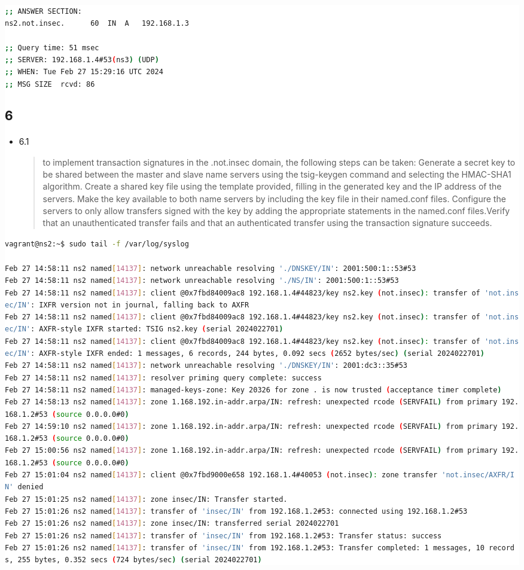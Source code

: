 ```bash
;; ANSWER SECTION:
ns2.not.insec.		60	IN	A	192.168.1.3

;; Query time: 51 msec
;; SERVER: 192.168.1.4#53(ns3) (UDP)
;; WHEN: Tue Feb 27 15:29:16 UTC 2024
;; MSG SIZE  rcvd: 86

```

## 6

- 6.1
  > to implement transaction signatures in the .not.insec domain, the following steps can be taken: Generate a secret key to be shared between the master and slave name servers using the tsig-keygen command and selecting the HMAC-SHA1 algorithm.
  > Create a shared key file using the template provided, filling in the generated key and the IP address of the servers.
  > Make the key available to both name servers by including the key file in their named.conf files. Configure the servers to only allow transfers signed with the key by adding the appropriate statements in the named.conf files.Verify that an unauthenticated transfer fails and that an authenticated transfer using the transaction signature succeeds.

```bash
vagrant@ns2:~$ sudo tail -f /var/log/syslog

Feb 27 14:58:11 ns2 named[14137]: network unreachable resolving './DNSKEY/IN': 2001:500:1::53#53
Feb 27 14:58:11 ns2 named[14137]: network unreachable resolving './NS/IN': 2001:500:1::53#53
Feb 27 14:58:11 ns2 named[14137]: client @0x7fbd84009ac8 192.168.1.4#44823/key ns2.key (not.insec): transfer of 'not.insec/IN': IXFR version not in journal, falling back to AXFR
Feb 27 14:58:11 ns2 named[14137]: client @0x7fbd84009ac8 192.168.1.4#44823/key ns2.key (not.insec): transfer of 'not.insec/IN': AXFR-style IXFR started: TSIG ns2.key (serial 2024022701)
Feb 27 14:58:11 ns2 named[14137]: client @0x7fbd84009ac8 192.168.1.4#44823/key ns2.key (not.insec): transfer of 'not.insec/IN': AXFR-style IXFR ended: 1 messages, 6 records, 244 bytes, 0.092 secs (2652 bytes/sec) (serial 2024022701)
Feb 27 14:58:11 ns2 named[14137]: network unreachable resolving './DNSKEY/IN': 2001:dc3::35#53
Feb 27 14:58:11 ns2 named[14137]: resolver priming query complete: success
Feb 27 14:58:11 ns2 named[14137]: managed-keys-zone: Key 20326 for zone . is now trusted (acceptance timer complete)
Feb 27 14:58:13 ns2 named[14137]: zone 1.168.192.in-addr.arpa/IN: refresh: unexpected rcode (SERVFAIL) from primary 192.168.1.2#53 (source 0.0.0.0#0)
Feb 27 14:59:10 ns2 named[14137]: zone 1.168.192.in-addr.arpa/IN: refresh: unexpected rcode (SERVFAIL) from primary 192.168.1.2#53 (source 0.0.0.0#0)
Feb 27 15:00:56 ns2 named[14137]: zone 1.168.192.in-addr.arpa/IN: refresh: unexpected rcode (SERVFAIL) from primary 192.168.1.2#53 (source 0.0.0.0#0)
Feb 27 15:01:04 ns2 named[14137]: client @0x7fbd9000e658 192.168.1.4#40053 (not.insec): zone transfer 'not.insec/AXFR/IN' denied
Feb 27 15:01:25 ns2 named[14137]: zone insec/IN: Transfer started.
Feb 27 15:01:26 ns2 named[14137]: transfer of 'insec/IN' from 192.168.1.2#53: connected using 192.168.1.2#53
Feb 27 15:01:26 ns2 named[14137]: zone insec/IN: transferred serial 2024022701
Feb 27 15:01:26 ns2 named[14137]: transfer of 'insec/IN' from 192.168.1.2#53: Transfer status: success
Feb 27 15:01:26 ns2 named[14137]: transfer of 'insec/IN' from 192.168.1.2#53: Transfer completed: 1 messages, 10 records, 255 bytes, 0.352 secs (724 bytes/sec) (serial 2024022701)

```
